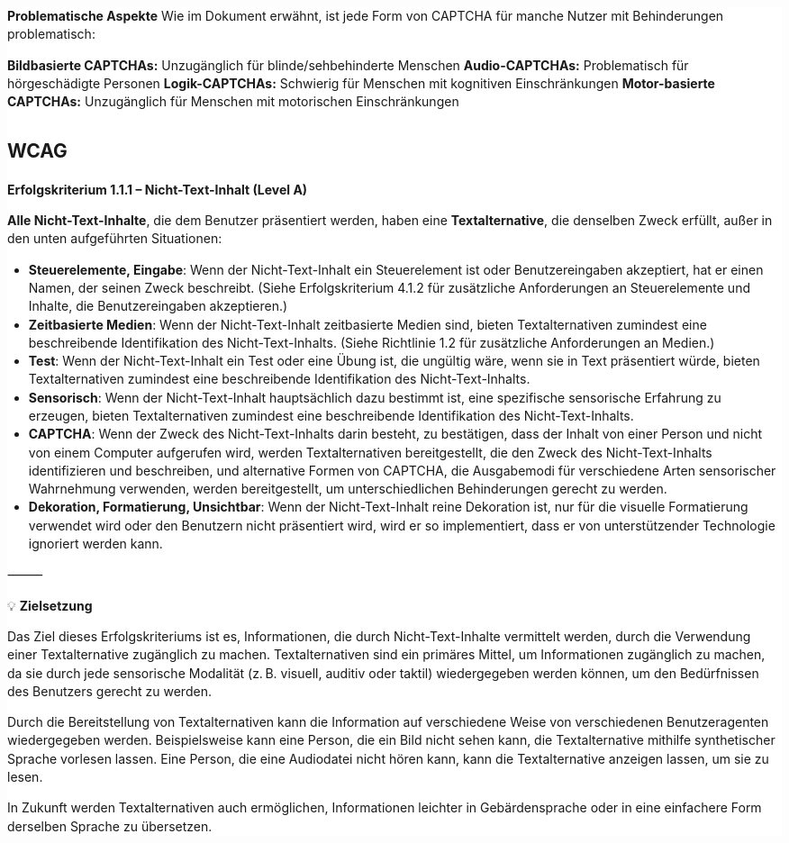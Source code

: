 **Problematische Aspekte**
Wie im Dokument erwähnt, ist jede Form von CAPTCHA für manche Nutzer mit Behinderungen problematisch:

**Bildbasierte CAPTCHAs:** Unzugänglich für blinde/sehbehinderte Menschen
**Audio-CAPTCHAs:** Problematisch für hörgeschädigte Personen
**Logik-CAPTCHAs:** Schwierig für Menschen mit kognitiven Einschränkungen
**Motor-basierte CAPTCHAs:** Unzugänglich für Menschen mit motorischen Einschränkungen

## WCAG

**Erfolgskriterium 1.1.1 – Nicht-Text-Inhalt (Level A)**

**Alle Nicht-Text-Inhalte**, die dem Benutzer präsentiert werden, haben eine **Textalternative**, die denselben Zweck erfüllt, außer in den unten aufgeführten Situationen:

-   **Steuerelemente, Eingabe**: Wenn der Nicht-Text-Inhalt ein Steuerelement ist oder Benutzereingaben akzeptiert, hat er einen Namen, der seinen Zweck beschreibt. (Siehe Erfolgskriterium 4.1.2 für zusätzliche Anforderungen an Steuerelemente und Inhalte, die Benutzereingaben akzeptieren.)
-   **Zeitbasierte Medien**: Wenn der Nicht-Text-Inhalt zeitbasierte Medien sind, bieten Textalternativen zumindest eine beschreibende Identifikation des Nicht-Text-Inhalts. (Siehe Richtlinie 1.2 für zusätzliche Anforderungen an Medien.)
-   **Test**: Wenn der Nicht-Text-Inhalt ein Test oder eine Übung ist, die ungültig wäre, wenn sie in Text präsentiert würde, bieten Textalternativen zumindest eine beschreibende Identifikation des Nicht-Text-Inhalts.
-   **Sensorisch**: Wenn der Nicht-Text-Inhalt hauptsächlich dazu bestimmt ist, eine spezifische sensorische Erfahrung zu erzeugen, bieten Textalternativen zumindest eine beschreibende Identifikation des Nicht-Text-Inhalts.
-   **CAPTCHA**: Wenn der Zweck des Nicht-Text-Inhalts darin besteht, zu bestätigen, dass der Inhalt von einer Person und nicht von einem Computer aufgerufen wird, werden Textalternativen bereitgestellt, die den Zweck des Nicht-Text-Inhalts identifizieren und beschreiben, und alternative Formen von CAPTCHA, die Ausgabemodi für verschiedene Arten sensorischer Wahrnehmung verwenden, werden bereitgestellt, um unterschiedlichen Behinderungen gerecht zu werden.
-   **Dekoration, Formatierung, Unsichtbar**: Wenn der Nicht-Text-Inhalt reine Dekoration ist, nur für die visuelle Formatierung verwendet wird oder den Benutzern nicht präsentiert wird, wird er so implementiert, dass er von unterstützender Technologie ignoriert werden kann.

⸻

💡 **Zielsetzung**

Das Ziel dieses Erfolgskriteriums ist es, Informationen, die durch Nicht-Text-Inhalte vermittelt werden, durch die Verwendung einer Textalternative zugänglich zu machen. Textalternativen sind ein primäres Mittel, um Informationen zugänglich zu machen, da sie durch jede sensorische Modalität (z. B. visuell, auditiv oder taktil) wiedergegeben werden können, um den Bedürfnissen des Benutzers gerecht zu werden.

Durch die Bereitstellung von Textalternativen kann die Information auf verschiedene Weise von verschiedenen Benutzeragenten wiedergegeben werden. Beispielsweise kann eine Person, die ein Bild nicht sehen kann, die Textalternative mithilfe synthetischer Sprache vorlesen lassen. Eine Person, die eine Audiodatei nicht hören kann, kann die Textalternative anzeigen lassen, um sie zu lesen.

In Zukunft werden Textalternativen auch ermöglichen, Informationen leichter in Gebärdensprache oder in eine einfachere Form derselben Sprache zu übersetzen.
